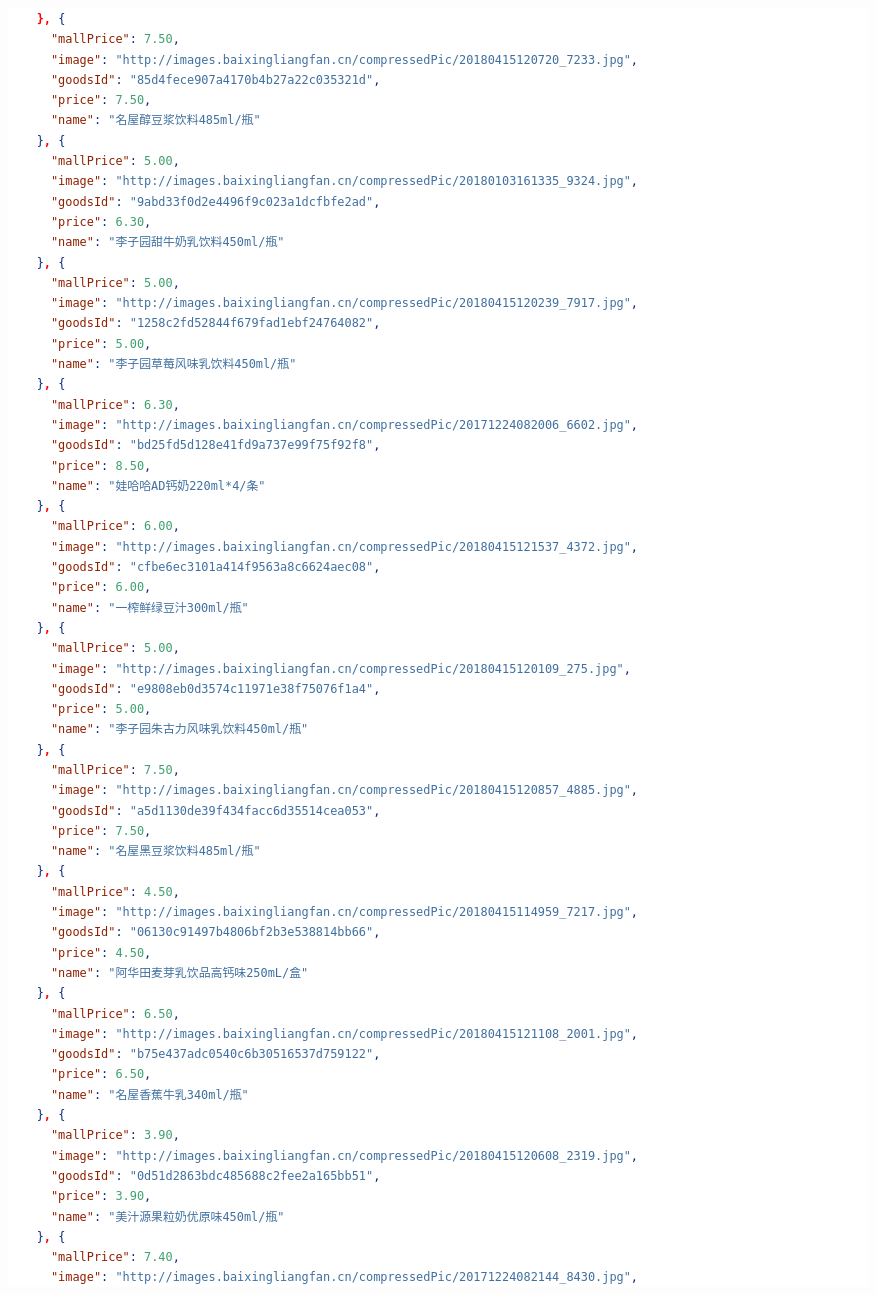 ```json
    }, {
      "mallPrice": 7.50,
      "image": "http://images.baixingliangfan.cn/compressedPic/20180415120720_7233.jpg",
      "goodsId": "85d4fece907a4170b4b27a22c035321d",
      "price": 7.50,
      "name": "名屋醇豆浆饮料485ml/瓶"
    }, {
      "mallPrice": 5.00,
      "image": "http://images.baixingliangfan.cn/compressedPic/20180103161335_9324.jpg",
      "goodsId": "9abd33f0d2e4496f9c023a1dcfbfe2ad",
      "price": 6.30,
      "name": "李子园甜牛奶乳饮料450ml/瓶"
    }, {
      "mallPrice": 5.00,
      "image": "http://images.baixingliangfan.cn/compressedPic/20180415120239_7917.jpg",
      "goodsId": "1258c2fd52844f679fad1ebf24764082",
      "price": 5.00,
      "name": "李子园草莓风味乳饮料450ml/瓶"
    }, {
      "mallPrice": 6.30,
      "image": "http://images.baixingliangfan.cn/compressedPic/20171224082006_6602.jpg",
      "goodsId": "bd25fd5d128e41fd9a737e99f75f92f8",
      "price": 8.50,
      "name": "娃哈哈AD钙奶220ml*4/条"
    }, {
      "mallPrice": 6.00,
      "image": "http://images.baixingliangfan.cn/compressedPic/20180415121537_4372.jpg",
      "goodsId": "cfbe6ec3101a414f9563a8c6624aec08",
      "price": 6.00,
      "name": "一榨鲜绿豆汁300ml/瓶"
    }, {
      "mallPrice": 5.00,
      "image": "http://images.baixingliangfan.cn/compressedPic/20180415120109_275.jpg",
      "goodsId": "e9808eb0d3574c11971e38f75076f1a4",
      "price": 5.00,
      "name": "李子园朱古力风味乳饮料450ml/瓶"
    }, {
      "mallPrice": 7.50,
      "image": "http://images.baixingliangfan.cn/compressedPic/20180415120857_4885.jpg",
      "goodsId": "a5d1130de39f434facc6d35514cea053",
      "price": 7.50,
      "name": "名屋黑豆浆饮料485ml/瓶"
    }, {
      "mallPrice": 4.50,
      "image": "http://images.baixingliangfan.cn/compressedPic/20180415114959_7217.jpg",
      "goodsId": "06130c91497b4806bf2b3e538814bb66",
      "price": 4.50,
      "name": "阿华田麦芽乳饮品高钙味250mL/盒"
    }, {
      "mallPrice": 6.50,
      "image": "http://images.baixingliangfan.cn/compressedPic/20180415121108_2001.jpg",
      "goodsId": "b75e437adc0540c6b30516537d759122",
      "price": 6.50,
      "name": "名屋香蕉牛乳340ml/瓶"
    }, {
      "mallPrice": 3.90,
      "image": "http://images.baixingliangfan.cn/compressedPic/20180415120608_2319.jpg",
      "goodsId": "0d51d2863bdc485688c2fee2a165bb51",
      "price": 3.90,
      "name": "美汁源果粒奶优原味450ml/瓶"
    }, {
      "mallPrice": 7.40,
      "image": "http://images.baixingliangfan.cn/compressedPic/20171224082144_8430.jpg",
```